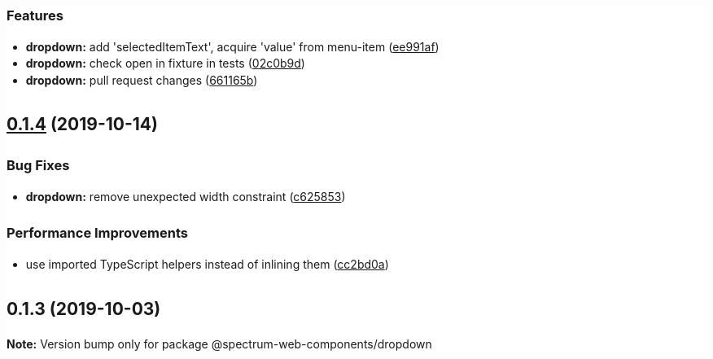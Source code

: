 ### Features

-   **dropdown:** add 'selectedItemText', acquire 'value' from menu-item ([ee991af](https://github.com/adobe/spectrum-web-components/commit/ee991af))
-   **dropdown:** check open in fixture in tests ([02c0b9d](https://github.com/adobe/spectrum-web-components/commit/02c0b9d))
-   **dropdown:** pull request changes ([661165b](https://github.com/adobe/spectrum-web-components/commit/661165b))

## [0.1.4](https://github.com/adobe/spectrum-web-components/compare/@spectrum-web-components/dropdown@0.1.3...@spectrum-web-components/dropdown@0.1.4) (2019-10-14)

### Bug Fixes

-   **dropdown:** remove unexpected width constraint ([c625853](https://github.com/adobe/spectrum-web-components/commit/c625853))

### Performance Improvements

-   use imported TypeScript helpers instead of inlining them ([cc2bd0a](https://github.com/adobe/spectrum-web-components/commit/cc2bd0a))

## 0.1.3 (2019-10-03)

**Note:** Version bump only for package @spectrum-web-components/dropdown
